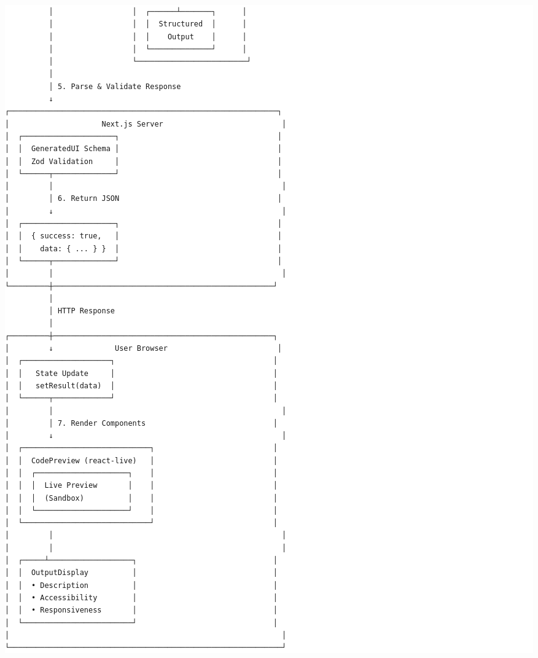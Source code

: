 ```
          │                  │  ┌──────┴───────┐      │
          │                  │  │  Structured  │      │
          │                  │  │    Output    │      │
          │                  │  └──────────────┘      │
          │                  └─────────────────────────┘
          │
          │ 5. Parse & Validate Response
          ↓
┌─────────────────────────────────────────────────────────────┐
│                     Next.js Server                           │
│  ┌─────────────────────┐                                    │
│  │  GeneratedUI Schema │                                    │
│  │  Zod Validation     │                                    │
│  └──────┬──────────────┘                                    │
│         │                                                    │
│         │ 6. Return JSON                                    │
│         ↓                                                    │
│  ┌─────────────────────┐                                    │
│  │  { success: true,   │                                    │
│  │    data: { ... } }  │                                    │
│  └──────┬──────────────┘                                    │
│         │                                                    │
└─────────┼──────────────────────────────────────────────────┘
          │
          │ HTTP Response
          │
┌─────────┼──────────────────────────────────────────────────┐
│         ↓              User Browser                         │
│  ┌────────────────────┐                                    │
│  │   State Update     │                                    │
│  │   setResult(data)  │                                    │
│  └──────┬─────────────┘                                    │
│         │                                                    │
│         │ 7. Render Components                             │
│         ↓                                                    │
│  ┌─────────────────────────────┐                           │
│  │  CodePreview (react-live)   │                           │
│  │  ┌─────────────────────┐    │                           │
│  │  │  Live Preview       │    │                           │
│  │  │  (Sandbox)          │    │                           │
│  │  └─────────────────────┘    │                           │
│  └─────────────────────────────┘                           │
│         │                                                    │
│         │                                                    │
│  ┌─────┴───────────────────┐                               │
│  │  OutputDisplay          │                               │
│  │  • Description          │                               │
│  │  • Accessibility        │                               │
│  │  • Responsiveness       │                               │
│  └─────────────────────────┘                               │
│                                                              │
└──────────────────────────────────────────────────────────────┘
```
